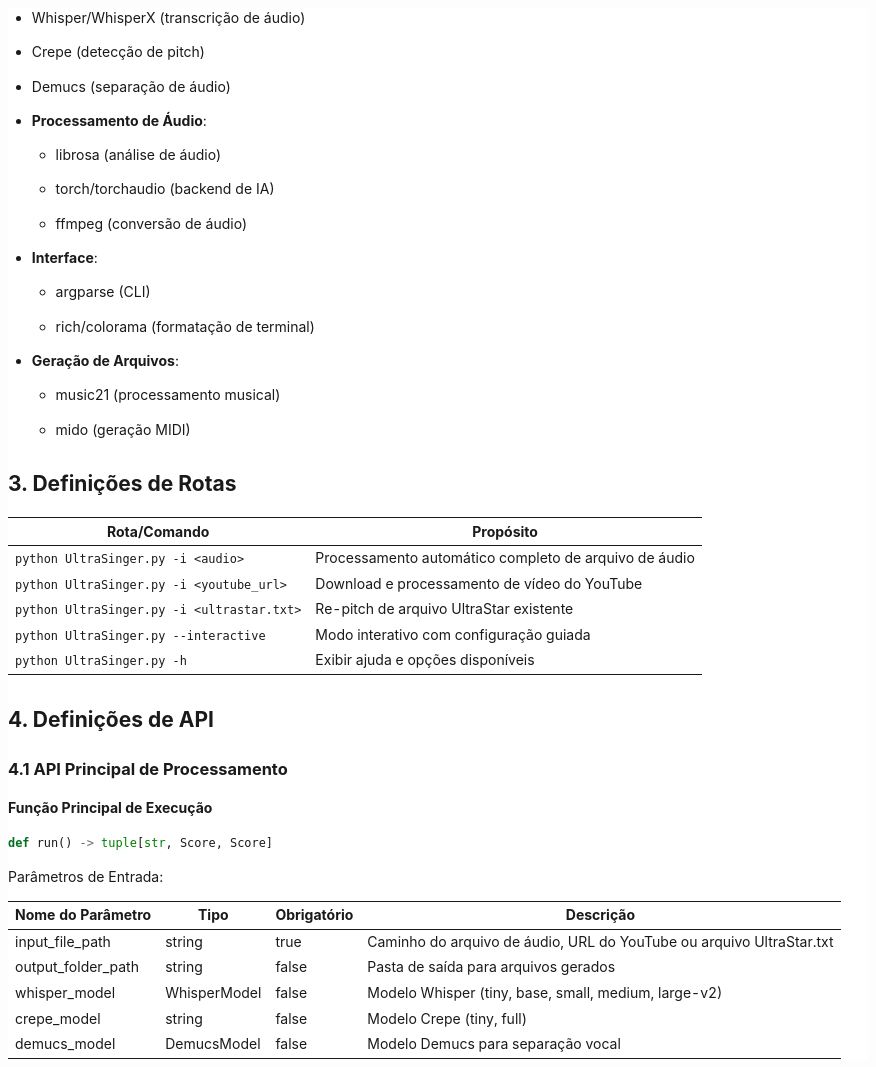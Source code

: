   * Whisper/WhisperX (transcrição de áudio)

  * Crepe (detecção de pitch)

  * Demucs (separação de áudio)

* **Processamento de Áudio**:

  * librosa (análise de áudio)

  * torch/torchaudio (backend de IA)

  * ffmpeg (conversão de áudio)

* **Interface**:

  * argparse (CLI)

  * rich/colorama (formatação de terminal)

* **Geração de Arquivos**:

  * music21 (processamento musical)

  * mido (geração MIDI)

## 3. Definições de Rotas

| Rota/Comando                               | Propósito                                             |
| ------------------------------------------ | ----------------------------------------------------- |
| `python UltraSinger.py -i <audio>`         | Processamento automático completo de arquivo de áudio |
| `python UltraSinger.py -i <youtube_url>`   | Download e processamento de vídeo do YouTube          |
| `python UltraSinger.py -i <ultrastar.txt>` | Re-pitch de arquivo UltraStar existente               |
| `python UltraSinger.py --interactive`      | Modo interativo com configuração guiada               |
| `python UltraSinger.py -h`                 | Exibir ajuda e opções disponíveis                     |

## 4. Definições de API

### 4.1 API Principal de Processamento

**Função Principal de Execução**

```python
def run() -> tuple[str, Score, Score]
```

Parâmetros de Entrada:

| Nome do Parâmetro    | Tipo         | Obrigatório | Descrição                                                            |
| -------------------- | ------------ | ----------- | -------------------------------------------------------------------- |
| input\_file\_path    | string       | true        | Caminho do arquivo de áudio, URL do YouTube ou arquivo UltraStar.txt |
| output\_folder\_path | string       | false       | Pasta de saída para arquivos gerados                                 |
| whisper\_model       | WhisperModel | false       | Modelo Whisper (tiny, base, small, medium, large-v2)                 |
| crepe\_model         | string       | false       | Modelo Crepe (tiny, full)                                            |
| demucs\_model        | DemucsModel  | false       | Modelo Demucs para separação vocal                                   |
